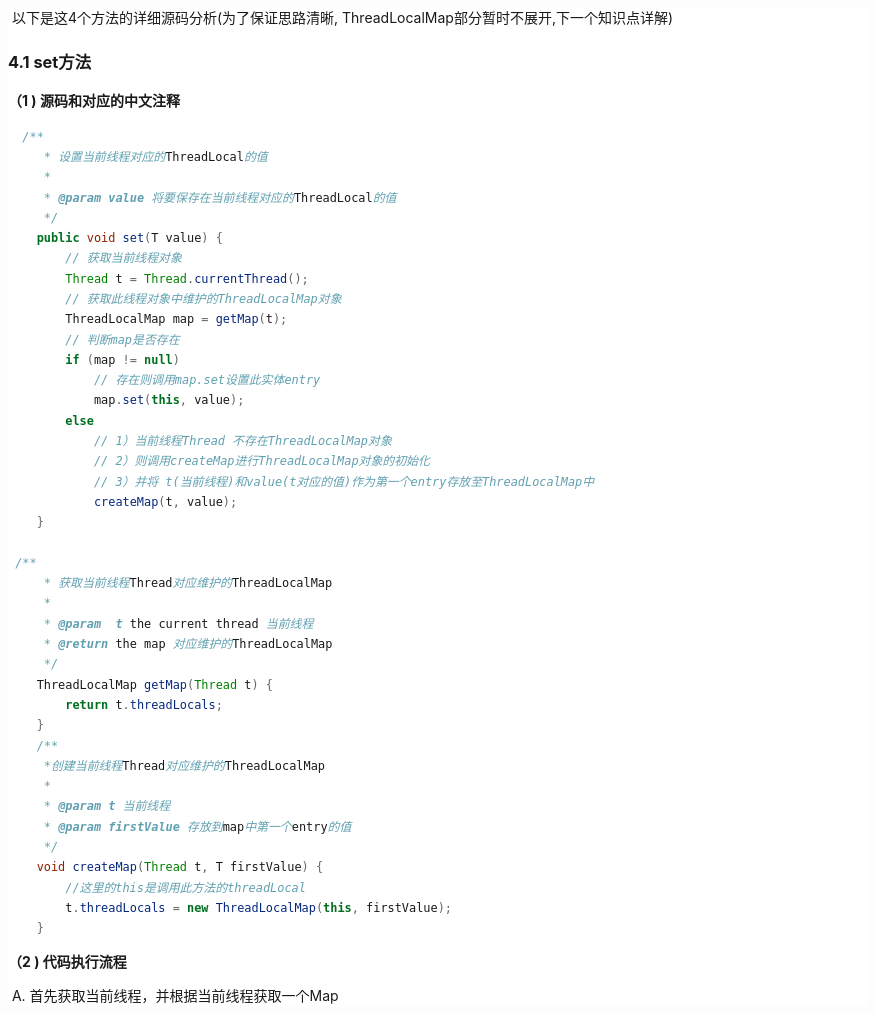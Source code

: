 ​	以下是这4个方法的详细源码分析(为了保证思路清晰, ThreadLocalMap部分暂时不展开,下一个知识点详解)

### 4.1 set方法

**（1 ) 源码和对应的中文注释**

```java
  /**
     * 设置当前线程对应的ThreadLocal的值
     *
     * @param value 将要保存在当前线程对应的ThreadLocal的值
     */
    public void set(T value) {
        // 获取当前线程对象
        Thread t = Thread.currentThread();
        // 获取此线程对象中维护的ThreadLocalMap对象
        ThreadLocalMap map = getMap(t);
        // 判断map是否存在
        if (map != null)
            // 存在则调用map.set设置此实体entry
            map.set(this, value);
        else
            // 1）当前线程Thread 不存在ThreadLocalMap对象
            // 2）则调用createMap进行ThreadLocalMap对象的初始化
            // 3）并将 t(当前线程)和value(t对应的值)作为第一个entry存放至ThreadLocalMap中
            createMap(t, value);
    }

 /**
     * 获取当前线程Thread对应维护的ThreadLocalMap 
     * 
     * @param  t the current thread 当前线程
     * @return the map 对应维护的ThreadLocalMap 
     */
    ThreadLocalMap getMap(Thread t) {
        return t.threadLocals;
    }
	/**
     *创建当前线程Thread对应维护的ThreadLocalMap 
     *
     * @param t 当前线程
     * @param firstValue 存放到map中第一个entry的值
     */
	void createMap(Thread t, T firstValue) {
        //这里的this是调用此方法的threadLocal
        t.threadLocals = new ThreadLocalMap(this, firstValue);
    }
```

**（2 )  代码执行流程**

​	A. 首先获取当前线程，并根据当前线程获取一个Map
